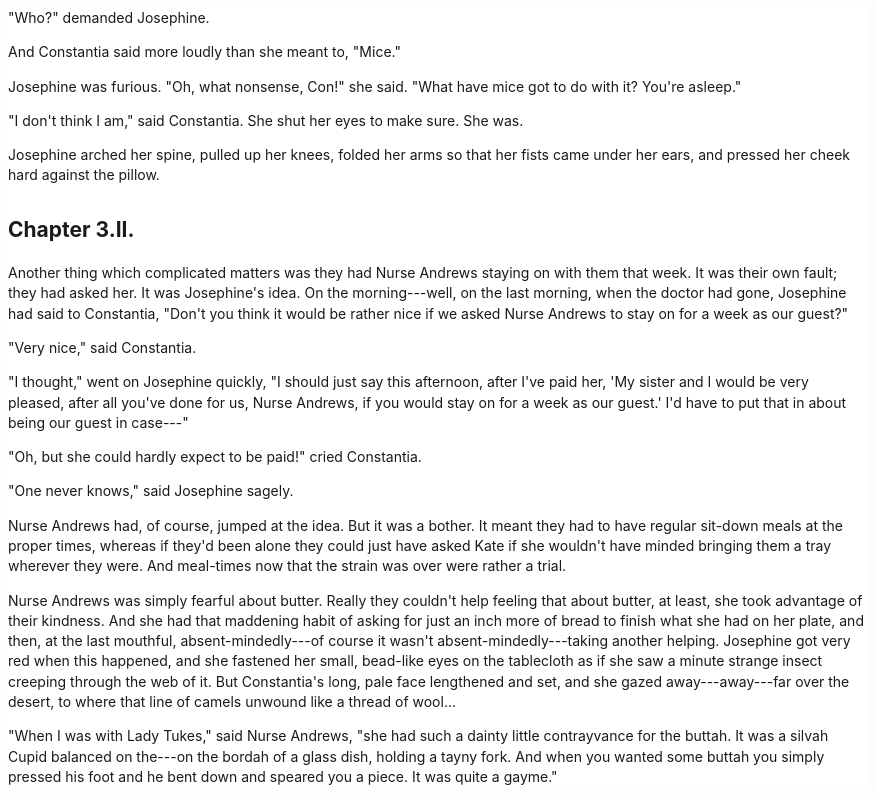 "Who?" demanded Josephine.

And Constantia said more loudly than she meant to, "Mice."

Josephine was furious. "Oh, what nonsense, Con!" she said. "What have
mice got to do with it? You're asleep."

"I don't think I am," said Constantia. She shut her eyes to make
sure. She was.

Josephine arched her spine, pulled up her knees, folded her arms so that
her fists came under her ears, and pressed her cheek hard against the
pillow.



Chapter 3.II.
-------------

Another thing which complicated matters was they had Nurse Andrews
staying on with them that week. It was their own fault; they had asked
her. It was Josephine's idea. On the morning---well, on the last
morning, when the doctor had gone, Josephine had said to Constantia,
"Don't you think it would be rather nice if we asked Nurse Andrews to
stay on for a week as our guest?"

"Very nice," said Constantia.

"I thought," went on Josephine quickly, "I should just say this
afternoon, after I've paid her, 'My sister and I would be very
pleased, after all you've done for us, Nurse Andrews, if you would stay
on for a week as our guest.' I'd have to put that in about being our
guest in case---"

"Oh, but she could hardly expect to be paid!" cried Constantia.

"One never knows," said Josephine sagely.

Nurse Andrews had, of course, jumped at the idea. But it was a bother.
It meant they had to have regular sit-down meals at the proper times,
whereas if they'd been alone they could just have asked Kate if she
wouldn't have minded bringing them a tray wherever they were. And
meal-times now that the strain was over were rather a trial.

Nurse Andrews was simply fearful about butter. Really they couldn't
help feeling that about butter, at least, she took advantage of their
kindness. And she had that maddening habit of asking for just an inch
more of bread to finish what she had on her plate, and then, at the last
mouthful, absent-mindedly---of course it wasn't
absent-mindedly---taking another helping. Josephine got very red when
this happened, and she fastened her small, bead-like eyes on the
tablecloth as if she saw a minute strange insect creeping through the
web of it. But Constantia's long, pale face lengthened and set, and she
gazed away---away---far over the desert, to where that line of camels
unwound like a thread of wool\...

"When I was with Lady Tukes," said Nurse Andrews, "she had such a
dainty little contrayvance for the buttah. It was a silvah Cupid
balanced on the---on the bordah of a glass dish, holding a tayny fork.
And when you wanted some buttah you simply pressed his foot and he bent
down and speared you a piece. It was quite a gayme."
